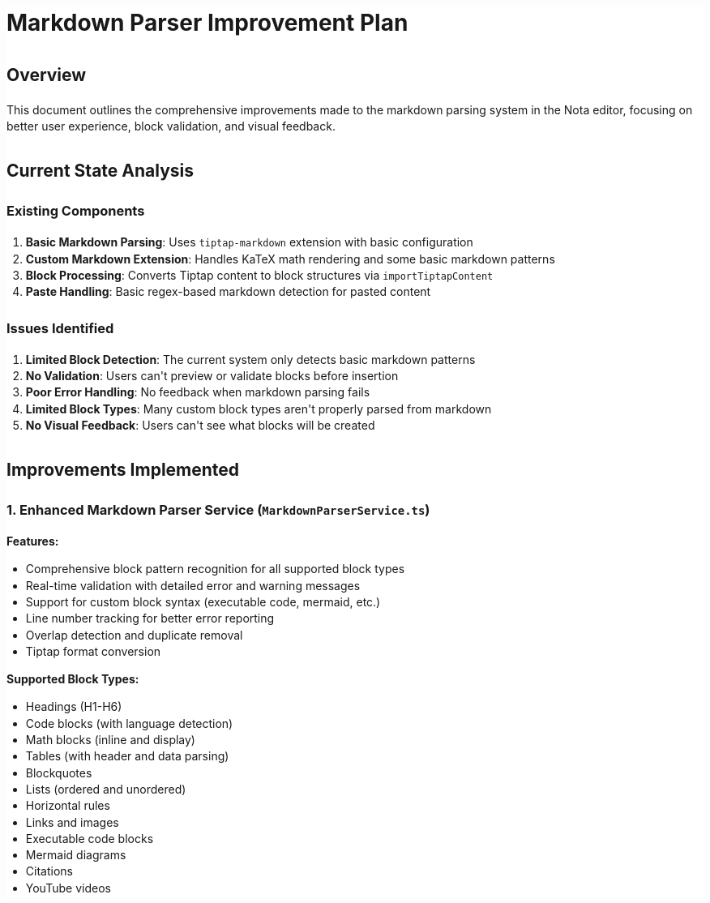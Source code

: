 # Markdown Parser Improvement Plan

## Overview

This document outlines the comprehensive improvements made to the markdown parsing system in the Nota editor, focusing on better user experience, block validation, and visual feedback.

## Current State Analysis

### Existing Components
1. **Basic Markdown Parsing**: Uses `tiptap-markdown` extension with basic configuration
2. **Custom Markdown Extension**: Handles KaTeX math rendering and some basic markdown patterns
3. **Block Processing**: Converts Tiptap content to block structures via `importTiptapContent`
4. **Paste Handling**: Basic regex-based markdown detection for pasted content

### Issues Identified
1. **Limited Block Detection**: The current system only detects basic markdown patterns
2. **No Validation**: Users can't preview or validate blocks before insertion
3. **Poor Error Handling**: No feedback when markdown parsing fails
4. **Limited Block Types**: Many custom block types aren't properly parsed from markdown
5. **No Visual Feedback**: Users can't see what blocks will be created

## Improvements Implemented

### 1. Enhanced Markdown Parser Service (`MarkdownParserService.ts`)

**Features:**
- Comprehensive block pattern recognition for all supported block types
- Real-time validation with detailed error and warning messages
- Support for custom block syntax (executable code, mermaid, etc.)
- Line number tracking for better error reporting
- Overlap detection and duplicate removal
- Tiptap format conversion

**Supported Block Types:**
- Headings (H1-H6)
- Code blocks (with language detection)
- Math blocks (inline and display)
- Tables (with header and data parsing)
- Blockquotes
- Lists (ordered and unordered)
- Horizontal rules
- Links and images
- Executable code blocks
- Mermaid diagrams
- Citations
- YouTube videos
